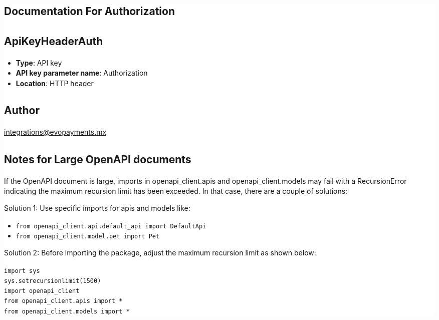 
## Documentation For Authorization


## ApiKeyHeaderAuth

- **Type**: API key
- **API key parameter name**: Authorization
- **Location**: HTTP header


## Author

integrations@evopayments.mx


## Notes for Large OpenAPI documents
If the OpenAPI document is large, imports in openapi_client.apis and openapi_client.models may fail with a
RecursionError indicating the maximum recursion limit has been exceeded. In that case, there are a couple of solutions:

Solution 1:
Use specific imports for apis and models like:
- `from openapi_client.api.default_api import DefaultApi`
- `from openapi_client.model.pet import Pet`

Solution 2:
Before importing the package, adjust the maximum recursion limit as shown below:
```
import sys
sys.setrecursionlimit(1500)
import openapi_client
from openapi_client.apis import *
from openapi_client.models import *
```


